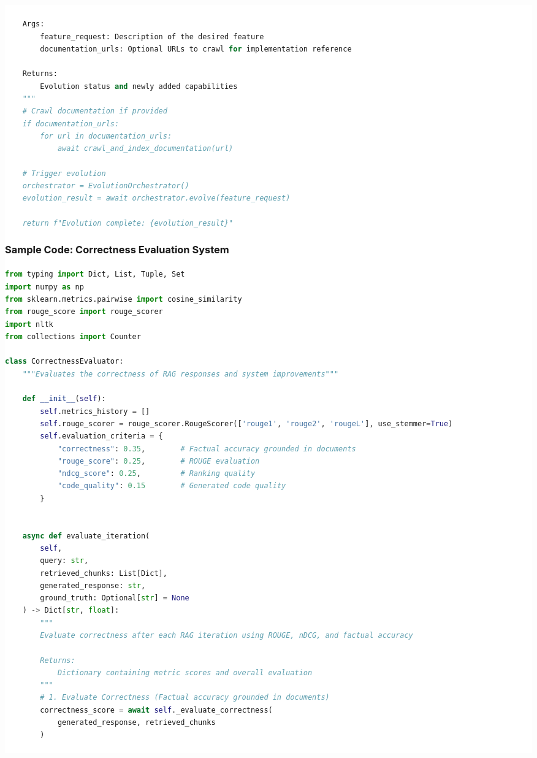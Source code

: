 ```python
    
    Args:
        feature_request: Description of the desired feature
        documentation_urls: Optional URLs to crawl for implementation reference
    
    Returns:
        Evolution status and newly added capabilities
    """
    # Crawl documentation if provided
    if documentation_urls:
        for url in documentation_urls:
            await crawl_and_index_documentation(url)
    
    # Trigger evolution
    orchestrator = EvolutionOrchestrator()
    evolution_result = await orchestrator.evolve(feature_request)
    
    return f"Evolution complete: {evolution_result}"
```

### Sample Code: Correctness Evaluation System

```python
from typing import Dict, List, Tuple, Set
import numpy as np
from sklearn.metrics.pairwise import cosine_similarity
from rouge_score import rouge_scorer
import nltk
from collections import Counter

class CorrectnessEvaluator:
    """Evaluates the correctness of RAG responses and system improvements"""
    
    def __init__(self):
        self.metrics_history = []
        self.rouge_scorer = rouge_scorer.RougeScorer(['rouge1', 'rouge2', 'rougeL'], use_stemmer=True)
        self.evaluation_criteria = {
            "correctness": 0.35,        # Factual accuracy grounded in documents
            "rouge_score": 0.25,        # ROUGE evaluation
            "ndcg_score": 0.25,         # Ranking quality
            "code_quality": 0.15        # Generated code quality
        }
    
    
    async def evaluate_iteration(
        self, 
        query: str,
        retrieved_chunks: List[Dict],
        generated_response: str,
        ground_truth: Optional[str] = None
    ) -> Dict[str, float]:
        """
        Evaluate correctness after each RAG iteration using ROUGE, nDCG, and factual accuracy
        
        Returns:
            Dictionary containing metric scores and overall evaluation
        """
        # 1. Evaluate Correctness (Factual accuracy grounded in documents)
        correctness_score = await self._evaluate_correctness(
            generated_response, retrieved_chunks
        )
        
```